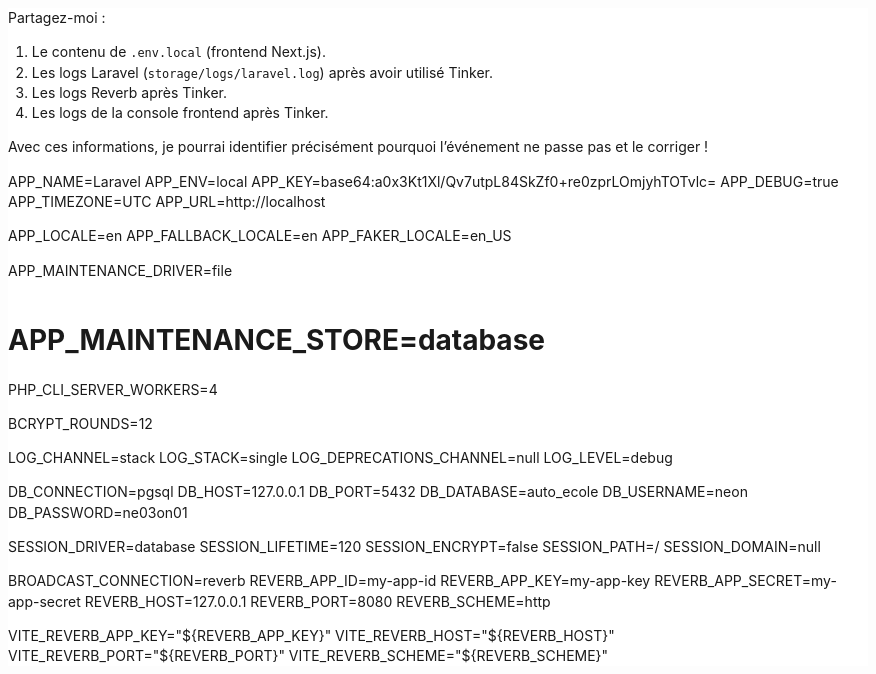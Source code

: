 Partagez-moi :
1. Le contenu de `.env.local` (frontend Next.js).
2. Les logs Laravel (`storage/logs/laravel.log`) après avoir utilisé Tinker.
3. Les logs Reverb après Tinker.
4. Les logs de la console frontend après Tinker.

Avec ces informations, je pourrai identifier précisément pourquoi l’événement ne passe pas et le corriger !


APP_NAME=Laravel
APP_ENV=local
APP_KEY=base64:a0x3Kt1Xl/Qv7utpL84SkZf0+re0zprLOmjyhTOTvlc=
APP_DEBUG=true
APP_TIMEZONE=UTC
APP_URL=http://localhost

APP_LOCALE=en
APP_FALLBACK_LOCALE=en
APP_FAKER_LOCALE=en_US

APP_MAINTENANCE_DRIVER=file
# APP_MAINTENANCE_STORE=database

PHP_CLI_SERVER_WORKERS=4

BCRYPT_ROUNDS=12

LOG_CHANNEL=stack
LOG_STACK=single
LOG_DEPRECATIONS_CHANNEL=null
LOG_LEVEL=debug

DB_CONNECTION=pgsql
 DB_HOST=127.0.0.1
 DB_PORT=5432
 DB_DATABASE=auto_ecole
 DB_USERNAME=neon
 DB_PASSWORD=ne03on01

SESSION_DRIVER=database
SESSION_LIFETIME=120
SESSION_ENCRYPT=false
SESSION_PATH=/
SESSION_DOMAIN=null

BROADCAST_CONNECTION=reverb
REVERB_APP_ID=my-app-id
REVERB_APP_KEY=my-app-key
REVERB_APP_SECRET=my-app-secret
REVERB_HOST=127.0.0.1
REVERB_PORT=8080
REVERB_SCHEME=http

VITE_REVERB_APP_KEY="${REVERB_APP_KEY}"
VITE_REVERB_HOST="${REVERB_HOST}"
VITE_REVERB_PORT="${REVERB_PORT}"
VITE_REVERB_SCHEME="${REVERB_SCHEME}"
